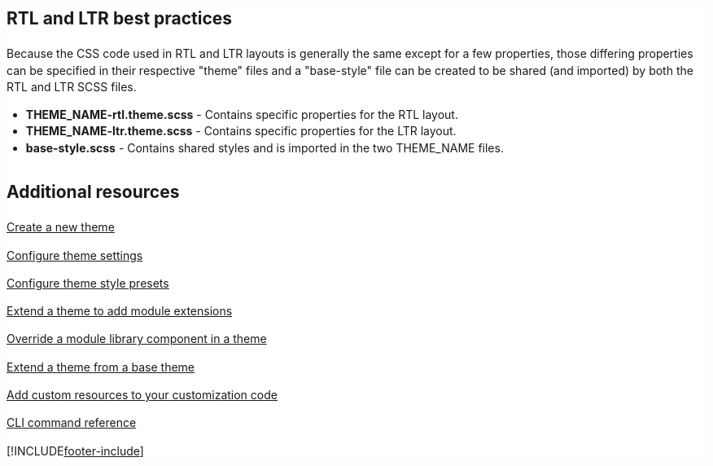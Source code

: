 ## RTL and LTR best practices

Because the CSS code used in RTL and LTR layouts is generally the same except for a few properties, those differing properties can be specified in their respective "theme" files and a "base-style" file can be created to be shared (and imported) by both the RTL and LTR SCSS files.

- **THEME_NAME-rtl.theme.scss** - Contains specific properties for the RTL layout.
- **THEME_NAME-ltr.theme.scss** - Contains specific properties for the LTR layout.
- **base-style.scss** - Contains shared styles and is imported in the two THEME_NAME files.

## Additional resources

[Create a new theme](create-theme.md)

[Configure theme settings](configure-theme-settings.md)

[Configure theme style presets](theme-style-presets.md)

[Extend a theme to add module extensions](theme-module-extensions.md)

[Override a module library component in a theme](override-theme-component.md)

[Extend a theme from a base theme](extend-theme.md)

[Add custom resources to your customization code](add-custom-resources.md)

[CLI command reference](cli-command-reference.md)


[!INCLUDE[footer-include](../../includes/footer-banner.md)]
